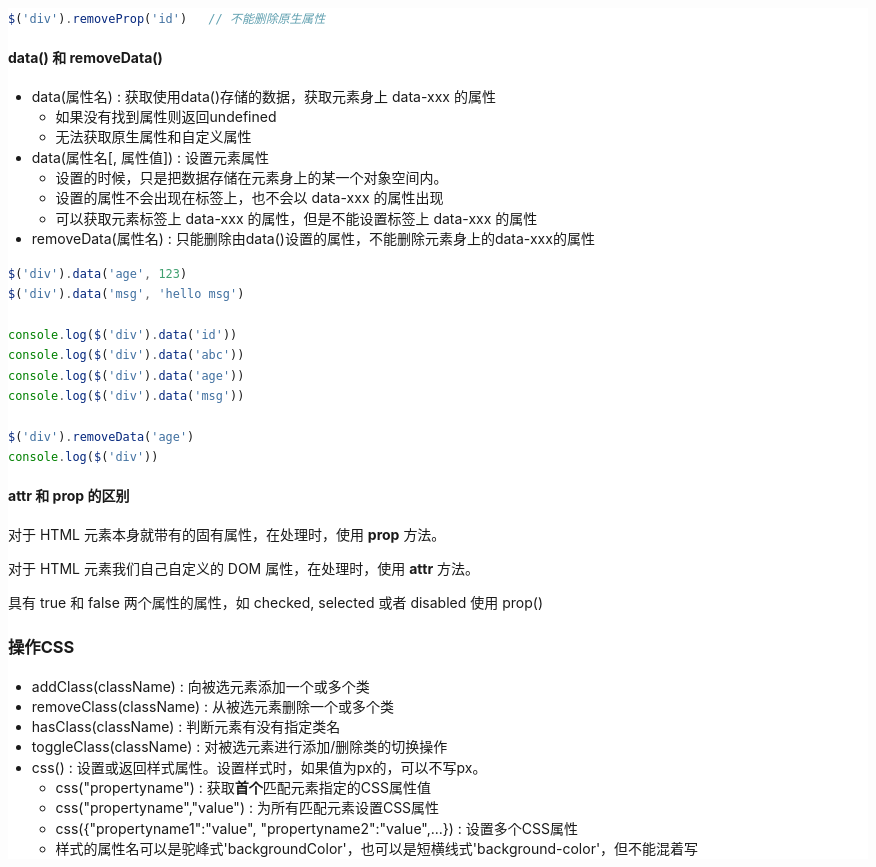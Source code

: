 ```js
$('div').removeProp('id')   // 不能删除原生属性
```





#### data() 和 removeData()

* data(属性名) : 获取使用data()存储的数据，获取元素身上 data-xxx 的属性
  * 如果没有找到属性则返回undefined
  * 无法获取原生属性和自定义属性
* data(属性名[, 属性值]) : 设置元素属性
  * 设置的时候，只是把数据存储在元素身上的某一个对象空间内。
  * 设置的属性不会出现在标签上，也不会以 data-xxx 的属性出现
  * 可以获取元素标签上 data-xxx 的属性，但是不能设置标签上 data-xxx 的属性
* removeData(属性名) : 只能删除由data()设置的属性，不能删除元素身上的data-xxx的属性

```js
$('div').data('age', 123)
$('div').data('msg', 'hello msg')

console.log($('div').data('id'))
console.log($('div').data('abc'))
console.log($('div').data('age'))
console.log($('div').data('msg'))

$('div').removeData('age')
console.log($('div'))
```



#### attr 和 prop 的区别

对于 HTML 元素本身就带有的固有属性，在处理时，使用 **prop** 方法。

对于 HTML 元素我们自己自定义的 DOM 属性，在处理时，使用 **attr** 方法。

具有 true 和 false 两个属性的属性，如 checked, selected 或者 disabled 使用 prop()





### 操作CSS

* addClass(className) : 向被选元素添加一个或多个类
* removeClass(className) : 从被选元素删除一个或多个类
* hasClass(className) : 判断元素有没有指定类名
* toggleClass(className) : 对被选元素进行添加/删除类的切换操作
* css() : 设置或返回样式属性。设置样式时，如果值为px的，可以不写px。
  * css("propertyname") : 获取**首个**匹配元素指定的CSS属性值
  * css("propertyname","value") : 为所有匹配元素设置CSS属性
  * css({"propertyname1":"value", "propertyname2":"value",...}) : 设置多个CSS属性
  * 样式的属性名可以是驼峰式'backgroundColor'，也可以是短横线式'background-color'，但不能混着写



